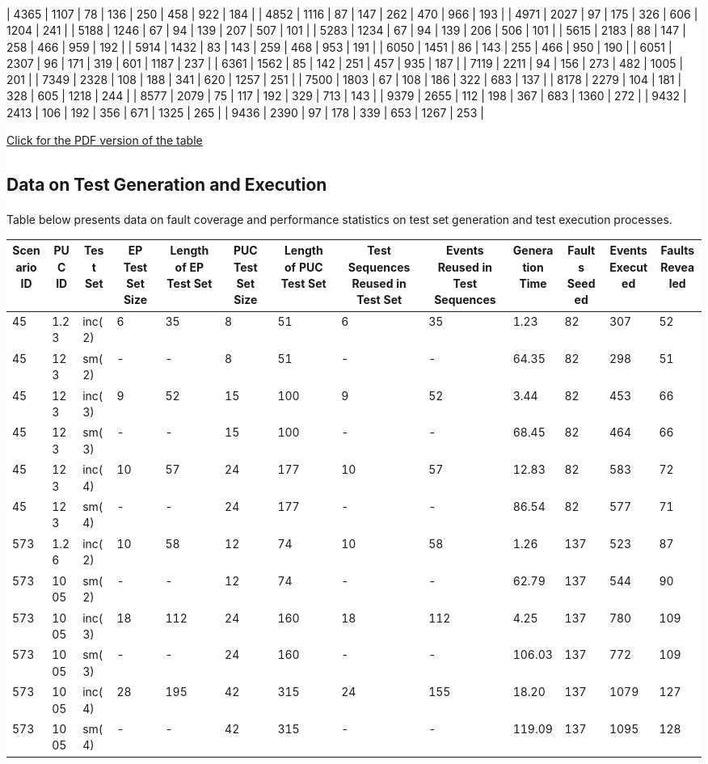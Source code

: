 | 4365        | 1107   | 78  | 136 | 250 | 458 | 922                           | 184                     |
| 4852        | 1116   | 87  | 147 | 262 | 470 | 966                           | 193                     |
| 4971        | 2027   | 97  | 175 | 326 | 606 | 1204                          | 241                     |
| 5188        | 1246   | 67  | 94  | 139 | 207 | 507                           | 101                     |
| 5283        | 1234   | 67  | 94  | 139 | 206 | 506                           | 101                     |
| 5615        | 2183   | 88  | 147 | 258 | 466 | 959                           | 192                     |
| 5914        | 1432   | 83  | 143 | 259 | 468 | 953                           | 191                     |
| 6050        | 1451   | 86  | 143 | 255 | 466 | 950                           | 190                     |
| 6051        | 2307   | 96  | 171 | 319 | 601 | 1187                          | 237                     |
| 6361        | 1562   | 85  | 142 | 251 | 457 | 935                           | 187                     |
| 7119        | 2211   | 94  | 156 | 273 | 482 | 1005                          | 201                     |
| 7349        | 2328   | 108 | 188 | 341 | 620 | 1257                          | 251                     |
| 7500        | 1803   | 67  | 108 | 186 | 322 | 683                           | 137                     |
| 8178        | 2279   | 104 | 181 | 328 | 605 | 1218                          | 244                     |
| 8577        | 2079   | 75  | 117 | 192 | 329 | 713                           | 143                     |
| 9379        | 2655   | 112 | 198 | 367 | 683 | 1360                          | 272                     |
| 9432        | 2413   | 106 | 192 | 356 | 671 | 1325                          | 265                     |
| 9436        | 2390   | 97  | 178 | 339 | 653 | 1267                          | 253                     |

[Click for the PDF version of the table](https://github.com/esg4aspl/SPL-FESG-Examples/blob/master/StudentAttendanceSystem/Data%20on%20Number%20of%20Faults.pdf)

## Data on Test Generation and Execution
Table below presents data on fault coverage and performance statistics on test set generation and test execution processes.

| Scenario ID | PUC ID | Test Set | EP Test Set Size | Length of EP Test Set | PUC Test Set Size | Length of PUC Test Set | Test Sequences Reused in Test Set | Events Reused in Test Sequences | Generation Time | Faults Seeded | Events Executed | Faults Revealed |
| ----------- | ------ | -------- | ---------------- | --------------------- | ----------------- | ---------------------- | --------------------------------- | ------------------------------- | --------------- | ------------- | --------------- | --------------- |
| 45          | 1.23   | inc(2)   | 6                | 35                    | 8                 | 51                     | 6                                 | 35                              | 1.23            | 82            | 307             | 52              |
| 45          | 123    | sm(2)    | \-               | \-                    | 8                 | 51                     | \-                                | \-                              | 64.35           | 82            | 298             | 51              |
| 45          | 123    | inc(3)   | 9                | 52                    | 15                | 100                    | 9                                 | 52                              | 3.44            | 82            | 453             | 66              |
| 45          | 123    | sm(3)    | \-               | \-                    | 15                | 100                    | \-                                | \-                              | 68.45           | 82            | 464             | 66              |
| 45          | 123    | inc(4)   | 10               | 57                    | 24                | 177                    | 10                                | 57                              | 12.83           | 82            | 583             | 72              |
| 45          | 123    | sm(4)    | \-               | \-                    | 24                | 177                    | \-                                | \-                              | 86.54           | 82            | 577             | 71              |
| 573         | 1.26   | inc(2)   | 10               | 58                    | 12                | 74                     | 10                                | 58                              | 1.26            | 137           | 523             | 87              |
| 573         | 1005   | sm(2)    | \-               | \-                    | 12                | 74                     | \-                                | \-                              | 62.79           | 137           | 544             | 90              |
| 573         | 1005   | inc(3)   | 18               | 112                   | 24                | 160                    | 18                                | 112                             | 4.25            | 137           | 780             | 109             |
| 573         | 1005   | sm(3)    | \-               | \-                    | 24                | 160                    | \-                                | \-                              | 106.03          | 137           | 772             | 109             |
| 573         | 1005   | inc(4)   | 28               | 195                   | 42                | 315                    | 24                                | 155                             | 18.20           | 137           | 1079            | 127             |
| 573         | 1005   | sm(4)    | \-               | \-                    | 42                | 315                    | \-                                | \-                              | 119.09          | 137           | 1095            | 128             |